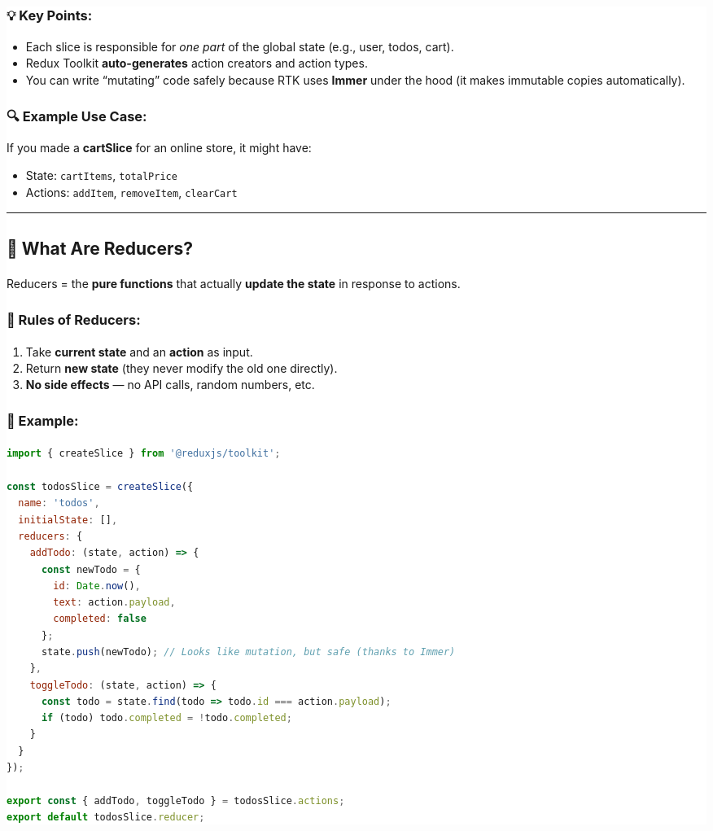 ### 💡 Key Points:

- Each slice is responsible for _one part_ of the global state (e.g., user, todos, cart).
- Redux Toolkit **auto-generates** action creators and action types.
- You can write “mutating” code safely because RTK uses **Immer** under the hood (it makes immutable copies automatically).

### 🔍 Example Use Case:

If you made a **cartSlice** for an online store, it might have:

- State: `cartItems`, `totalPrice`
- Actions: `addItem`, `removeItem`, `clearCart`

---

## 🔹 What Are Reducers?

Reducers = the **pure functions** that actually **update the state** in response to actions.

### 🧠 Rules of Reducers:

1. Take **current state** and an **action** as input.
2. Return **new state** (they never modify the old one directly).
3. **No side effects** — no API calls, random numbers, etc.

### 🧱 Example:

```js
import { createSlice } from '@reduxjs/toolkit';

const todosSlice = createSlice({
  name: 'todos',
  initialState: [],
  reducers: {
    addTodo: (state, action) => {
      const newTodo = {
        id: Date.now(),
        text: action.payload,
        completed: false
      };
      state.push(newTodo); // Looks like mutation, but safe (thanks to Immer)
    },
    toggleTodo: (state, action) => {
      const todo = state.find(todo => todo.id === action.payload);
      if (todo) todo.completed = !todo.completed;
    }
  }
});

export const { addTodo, toggleTodo } = todosSlice.actions;
export default todosSlice.reducer;

```
